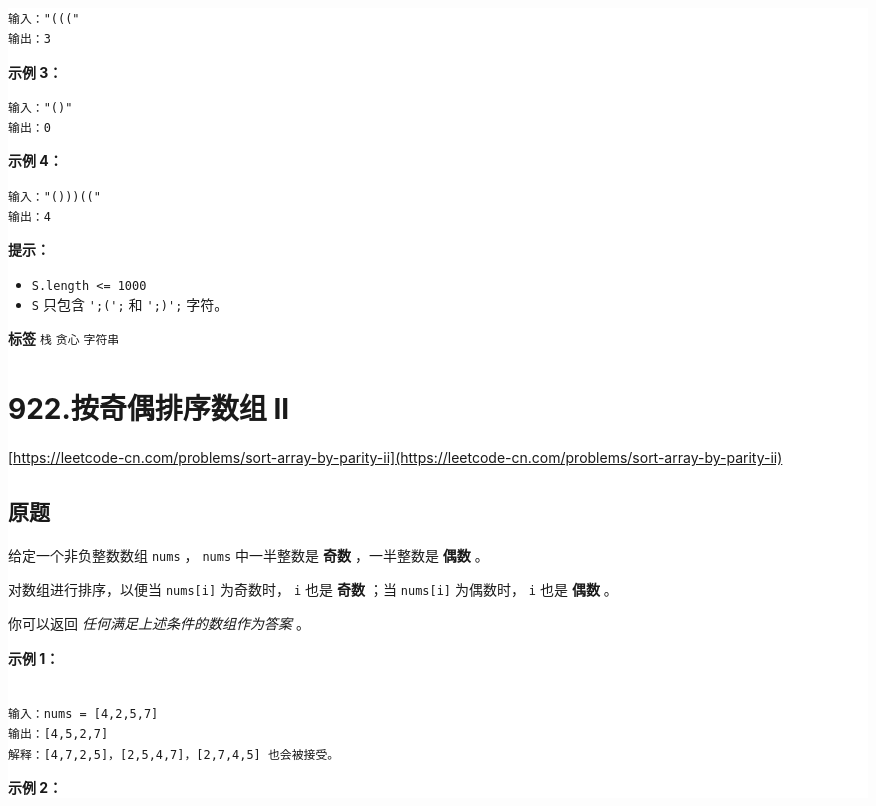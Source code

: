 ```
输入："((("
输出：3

```
 **示例 3：** 

```
输入："()"
输出：0

```
 **示例 4：** 

```
输入："()))(("
输出：4
```
 

 **提示：** 
-  `S.length <= 1000` 
-  `S` 只包含 `';(';` 和 `';)';` 字符。
 

 
**标签**
`栈` `贪心` `字符串` 


## 
```python

```
>
# 922.按奇偶排序数组 II
[https://leetcode-cn.com/problems/sort-array-by-parity-ii](https://leetcode-cn.com/problems/sort-array-by-parity-ii) 
## 原题
给定一个非负整数数组 `nums` ， `nums` 中一半整数是 **奇数** ，一半整数是 **偶数** 。

对数组进行排序，以便当 `nums[i]` 为奇数时， `i` 也是 **奇数** ；当 `nums[i]` 为偶数时， `i` 也是 **偶数** 。

你可以返回 *任何满足上述条件的数组作为答案* 。

 

 **示例 1：** 

```

输入：nums = [4,2,5,7]
输出：[4,5,2,7]
解释：[4,7,2,5]，[2,5,4,7]，[2,7,4,5] 也会被接受。

```
 **示例 2：** 
